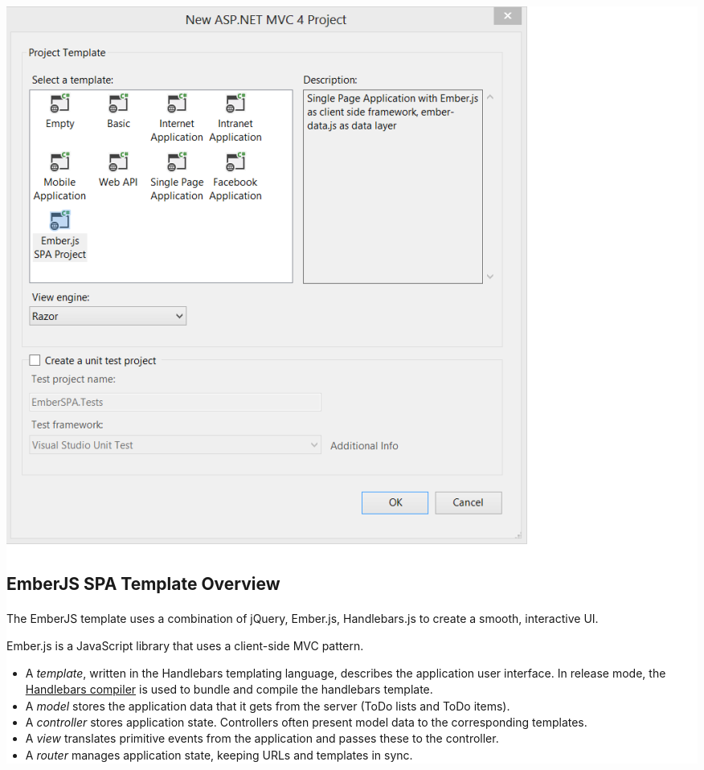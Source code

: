 ![](emberjs-template/_static/image4.png)

## EmberJS SPA Template Overview

The EmberJS template uses a combination of jQuery, Ember.js, Handlebars.js to create a smooth, interactive UI.

Ember.js is a JavaScript library that uses a client-side MVC pattern.

- A *template*, written in the Handlebars templating language, describes the application user interface. In release mode, the [Handlebars compiler](https://github.com/Myslik/csharp-ember-handlebars) is used to bundle and compile the handlebars template.
- A *model* stores the application data that it gets from the server (ToDo lists and ToDo items).
- A *controller* stores application state. Controllers often present model data to the corresponding templates.
- A *view* translates primitive events from the application and passes these to the controller.
- A *router* manages application state, keeping URLs and templates in sync.
